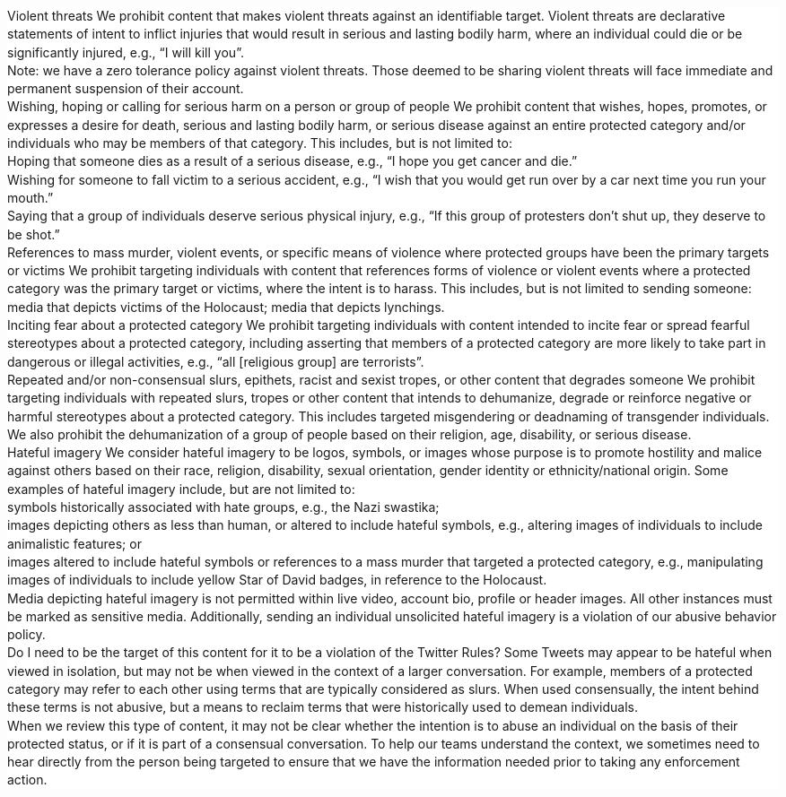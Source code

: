 Violent threats 
We prohibit content that makes violent threats against an identifiable target. Violent 
threats are declarative statements of intent to inflict injuries that would result in serious 
and lasting bodily harm, where an individual could die or be significantly injured, e.g., “I 
will kill you”.  
Note: we have a zero tolerance policy against violent threats. Those deemed to be 
sharing violent threats will face immediate and permanent suspension of their account.  
Wishing, hoping or calling for serious harm on a person or group of people 
We prohibit content that wishes, hopes, promotes, or expresses a desire for death, 
serious and lasting bodily harm, or serious disease against an entire protected category 
and/or individuals who may be members of that category. This includes, but is not 
limited to:  
Hoping that someone dies as a result of a serious disease, e.g., “I hope you get cancer and 
die.”  
Wishing for someone to fall victim to a serious accident, e.g., “I wish that you would get 
run over by a car next time you run your mouth.”  
Saying that a group of individuals deserve serious physical injury, e.g., “If this group of 
protesters donʼt shut up, they deserve to be shot.”  
References to mass murder, violent events, or specific means of violence where 
protected groups have been the primary targets or victims 
We prohibit targeting individuals with content that references forms of violence or 
violent events where a protected category was the primary target or victims, where the 
intent is to harass. This includes, but is not limited to sending someone:  
media that depicts victims of the Holocaust; media that depicts lynchings.  
Inciting fear about a protected category 
We prohibit targeting individuals with content intended to incite fear or spread fearful 
stereotypes about a protected category, including asserting that members of a protected 
category are more likely to take part in dangerous or illegal activities, e.g., “all [religious 
group] are terrorists”.  
Repeated and/or non-consensual slurs, epithets, racist and sexist tropes, or other 
content that degrades someone 
We prohibit targeting individuals with repeated slurs, tropes or other content that 
intends to dehumanize, degrade or reinforce negative or harmful stereotypes about a 
protected category. This includes targeted misgendering or deadnaming of transgender 
individuals.  
We also prohibit the dehumanization of a group of people based on their religion, age, 
disability, or serious disease.  
Hateful imagery 
We consider hateful imagery to be logos, symbols, or images whose purpose is to 
promote hostility and malice against others based on their race, religion, disability, 
sexual orientation, gender identity or ethnicity/national origin. Some examples of 
hateful imagery include, but are not limited to:  
symbols historically associated with hate groups, e.g., the Nazi swastika;  
images depicting others as less than human, or altered to include hateful symbols, e.g., 
altering images of individuals to include animalistic features; or  
images altered to include hateful symbols or references to a mass murder that targeted a 
protected category, e.g., manipulating images of individuals to include yellow Star of 
David badges, in reference to the Holocaust.  
Media depicting hateful imagery is not permitted within live video, account bio, profile 
or header images. All other instances must be marked as sensitive media. Additionally, 
sending an individual unsolicited hateful imagery is a violation of our abusive behavior 
policy.  
Do I need to be the target of this content for it to be a violation of the Twitter 
Rules? 
Some Tweets may appear to be hateful when viewed in isolation, but may not be when 
viewed in the context of a larger conversation. For example, members of a protected 
category may refer to each other using terms that are typically considered as slurs. 
When used consensually, the intent behind these terms is not abusive, but a means to 
reclaim terms that were historically used to demean individuals.  
When we review this type of content, it may not be clear whether the intention is to 
abuse an individual on the basis of their protected status, or if it is part of a consensual 
conversation. To help our teams understand the context, we sometimes need to hear 
directly from the person being targeted to ensure that we have the information needed 
prior to taking any enforcement action.  